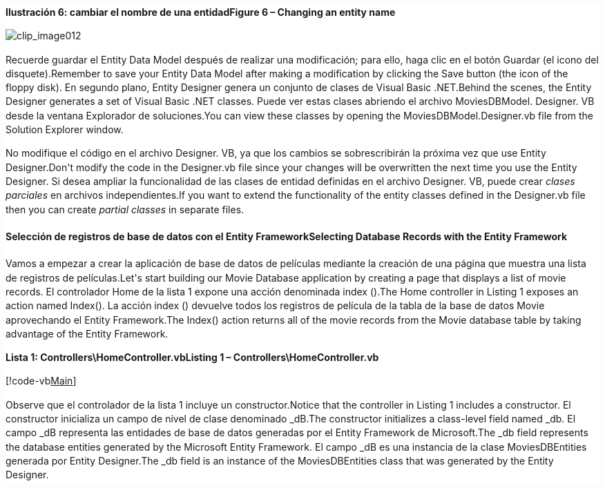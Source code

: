 <span data-ttu-id="c4d2d-181">**Ilustración 6: cambiar el nombre de una entidad**</span><span class="sxs-lookup"><span data-stu-id="c4d2d-181">**Figure 6 – Changing an entity name**</span></span>

![clip_image012](creating-model-classes-with-the-entity-framework-vb/_static/image6.jpg)

<span data-ttu-id="c4d2d-183">Recuerde guardar el Entity Data Model después de realizar una modificación; para ello, haga clic en el botón Guardar (el icono del disquete).</span><span class="sxs-lookup"><span data-stu-id="c4d2d-183">Remember to save your Entity Data Model after making a modification by clicking the Save button (the icon of the floppy disk).</span></span> <span data-ttu-id="c4d2d-184">En segundo plano, Entity Designer genera un conjunto de clases de Visual Basic .NET.</span><span class="sxs-lookup"><span data-stu-id="c4d2d-184">Behind the scenes, the Entity Designer generates a set of Visual Basic .NET classes.</span></span> <span data-ttu-id="c4d2d-185">Puede ver estas clases abriendo el archivo MoviesDBModel. Designer. VB desde la ventana Explorador de soluciones.</span><span class="sxs-lookup"><span data-stu-id="c4d2d-185">You can view these classes by opening the MoviesDBModel.Designer.vb file from the Solution Explorer window.</span></span>

<span data-ttu-id="c4d2d-186">No modifique el código en el archivo Designer. VB, ya que los cambios se sobrescribirán la próxima vez que use Entity Designer.</span><span class="sxs-lookup"><span data-stu-id="c4d2d-186">Don't modify the code in the Designer.vb file since your changes will be overwritten the next time you use the Entity Designer.</span></span> <span data-ttu-id="c4d2d-187">Si desea ampliar la funcionalidad de las clases de entidad definidas en el archivo Designer. VB, puede crear *clases parciales* en archivos independientes.</span><span class="sxs-lookup"><span data-stu-id="c4d2d-187">If you want to extend the functionality of the entity classes defined in the Designer.vb file then you can create *partial classes* in separate files.</span></span>

#### <a name="selecting-database-records-with-the-entity-framework"></a><span data-ttu-id="c4d2d-188">Selección de registros de base de datos con el Entity Framework</span><span class="sxs-lookup"><span data-stu-id="c4d2d-188">Selecting Database Records with the Entity Framework</span></span>

<span data-ttu-id="c4d2d-189">Vamos a empezar a crear la aplicación de base de datos de películas mediante la creación de una página que muestra una lista de registros de películas.</span><span class="sxs-lookup"><span data-stu-id="c4d2d-189">Let's start building our Movie Database application by creating a page that displays a list of movie records.</span></span> <span data-ttu-id="c4d2d-190">El controlador Home de la lista 1 expone una acción denominada index ().</span><span class="sxs-lookup"><span data-stu-id="c4d2d-190">The Home controller in Listing 1 exposes an action named Index().</span></span> <span data-ttu-id="c4d2d-191">La acción index () devuelve todos los registros de película de la tabla de la base de datos Movie aprovechando el Entity Framework.</span><span class="sxs-lookup"><span data-stu-id="c4d2d-191">The Index() action returns all of the movie records from the Movie database table by taking advantage of the Entity Framework.</span></span>

<span data-ttu-id="c4d2d-192">**Lista 1: Controllers\HomeController.vb**</span><span class="sxs-lookup"><span data-stu-id="c4d2d-192">**Listing 1 – Controllers\HomeController.vb**</span></span>

[!code-vb[Main](creating-model-classes-with-the-entity-framework-vb/samples/sample1.vb)]

<span data-ttu-id="c4d2d-193">Observe que el controlador de la lista 1 incluye un constructor.</span><span class="sxs-lookup"><span data-stu-id="c4d2d-193">Notice that the controller in Listing 1 includes a constructor.</span></span> <span data-ttu-id="c4d2d-194">El constructor inicializa un campo de nivel de clase denominado \_dB.</span><span class="sxs-lookup"><span data-stu-id="c4d2d-194">The constructor initializes a class-level field named \_db.</span></span> <span data-ttu-id="c4d2d-195">El campo \_dB representa las entidades de base de datos generadas por el Entity Framework de Microsoft.</span><span class="sxs-lookup"><span data-stu-id="c4d2d-195">The \_db field represents the database entities generated by the Microsoft Entity Framework.</span></span> <span data-ttu-id="c4d2d-196">El campo \_dB es una instancia de la clase MoviesDBEntities generada por Entity Designer.</span><span class="sxs-lookup"><span data-stu-id="c4d2d-196">The \_db field is an instance of the MoviesDBEntities class that was generated by the Entity Designer.</span></span>
